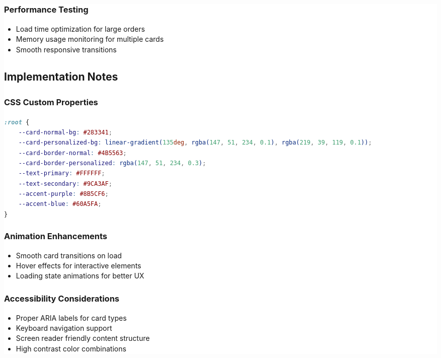 ### Performance Testing
- Load time optimization for large orders
- Memory usage monitoring for multiple cards
- Smooth responsive transitions

## Implementation Notes

### CSS Custom Properties
```css
:root {
    --card-normal-bg: #283341;
    --card-personalized-bg: linear-gradient(135deg, rgba(147, 51, 234, 0.1), rgba(219, 39, 119, 0.1));
    --card-border-normal: #4B5563;
    --card-border-personalized: rgba(147, 51, 234, 0.3);
    --text-primary: #FFFFFF;
    --text-secondary: #9CA3AF;
    --accent-purple: #8B5CF6;
    --accent-blue: #60A5FA;
}
```

### Animation Enhancements
- Smooth card transitions on load
- Hover effects for interactive elements
- Loading state animations for better UX

### Accessibility Considerations
- Proper ARIA labels for card types
- Keyboard navigation support
- Screen reader friendly content structure
- High contrast color combinations